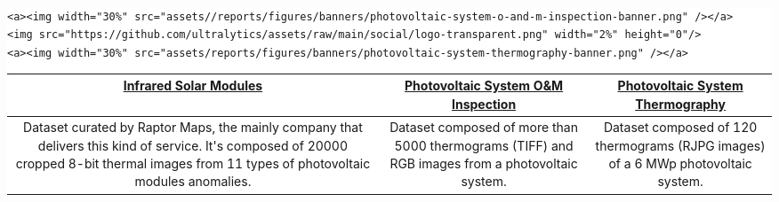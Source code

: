     <a><img width="30%" src="assets//reports/figures/banners/photovoltaic-system-o-and-m-inspection-banner.png" /></a>
    <img src="https://github.com/ultralytics/assets/raw/main/social/logo-transparent.png" width="2%" height="0"/>
    <a><img width="30%" src="assets/reports/figures/banners/photovoltaic-system-thermography-banner.png" /></a>
</div>

[Infrared Solar Modules](https://www.kaggle.com/datasets/marcosgabriel/infrared-solar-modules) | [Photovoltaic System O&M Inspection](https://www.kaggle.com/datasets/marcosgabriel/photovoltaic-system-o-and-m-inspection) | [Photovoltaic System Thermography](https://www.kaggle.com/datasets/marcosgabriel/photovoltaic-system-thermography) |
:-: | :-: | :-: |
Dataset curated by Raptor Maps, the mainly company that delivers this kind of service. It's composed of 20000 cropped 8-bit thermal images from 11 types of photovoltaic modules anomalies. | Dataset composed of more than 5000 thermograms (TIFF) and RGB images from a photovoltaic system. | Dataset composed of 120 thermograms (RJPG images) of a 6 MWp photovoltaic system. |
